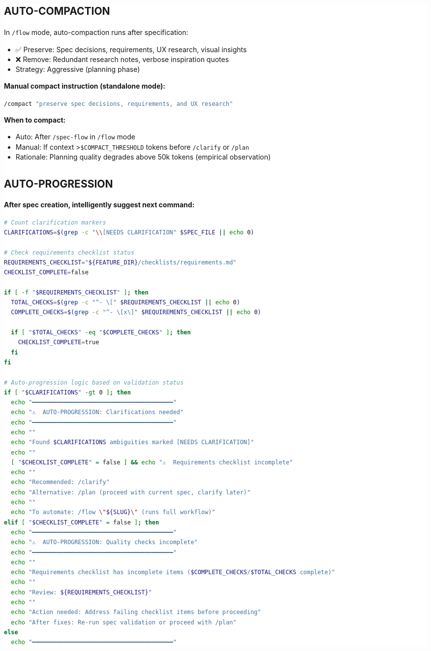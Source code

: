 ## AUTO-COMPACTION

In `/flow` mode, auto-compaction runs after specification:
- ✅ Preserve: Spec decisions, requirements, UX research, visual insights
- ❌ Remove: Redundant research notes, verbose inspiration quotes
- Strategy: Aggressive (planning phase)

**Manual compact instruction (standalone mode):**
```bash
/compact "preserve spec decisions, requirements, and UX research"
```

**When to compact:**
- Auto: After `/spec-flow` in `/flow` mode
- Manual: If context >`$COMPACT_THRESHOLD` tokens before `/clarify` or `/plan`
- Rationale: Planning quality degrades above 50k tokens (empirical observation)

## AUTO-PROGRESSION

**After spec creation, intelligently suggest next command:**

```bash
# Count clarification markers
CLARIFICATIONS=$(grep -c "\\[NEEDS CLARIFICATION" $SPEC_FILE || echo 0)

# Check requirements checklist status
REQUIREMENTS_CHECKLIST="${FEATURE_DIR}/checklists/requirements.md"
CHECKLIST_COMPLETE=false

if [ -f "$REQUIREMENTS_CHECKLIST" ]; then
  TOTAL_CHECKS=$(grep -c "^- \[" $REQUIREMENTS_CHECKLIST || echo 0)
  COMPLETE_CHECKS=$(grep -c "^- \[x\]" $REQUIREMENTS_CHECKLIST || echo 0)

  if [ "$TOTAL_CHECKS" -eq "$COMPLETE_CHECKS" ]; then
    CHECKLIST_COMPLETE=true
  fi
fi

# Auto-progression logic based on validation status
if [ "$CLARIFICATIONS" -gt 0 ]; then
  echo "━━━━━━━━━━━━━━━━━━━━━━━━━━━━━━━━━━━━━━━━"
  echo "⚠️  AUTO-PROGRESSION: Clarifications needed"
  echo "━━━━━━━━━━━━━━━━━━━━━━━━━━━━━━━━━━━━━━━━"
  echo ""
  echo "Found $CLARIFICATIONS ambiguities marked [NEEDS CLARIFICATION]"
  echo ""
  [ "$CHECKLIST_COMPLETE" = false ] && echo "⚠️  Requirements checklist incomplete"
  echo ""
  echo "Recommended: /clarify"
  echo "Alternative: /plan (proceed with current spec, clarify later)"
  echo ""
  echo "To automate: /flow \"${SLUG}\" (runs full workflow)"
elif [ "$CHECKLIST_COMPLETE" = false ]; then
  echo "━━━━━━━━━━━━━━━━━━━━━━━━━━━━━━━━━━━━━━━━"
  echo "⚠️  AUTO-PROGRESSION: Quality checks incomplete"
  echo "━━━━━━━━━━━━━━━━━━━━━━━━━━━━━━━━━━━━━━━━"
  echo ""
  echo "Requirements checklist has incomplete items ($COMPLETE_CHECKS/$TOTAL_CHECKS complete)"
  echo ""
  echo "Review: ${REQUIREMENTS_CHECKLIST}"
  echo ""
  echo "Action needed: Address failing checklist items before proceeding"
  echo "After fixes: Re-run spec validation or proceed with /plan"
else
  echo "━━━━━━━━━━━━━━━━━━━━━━━━━━━━━━━━━━━━━━━━"
```